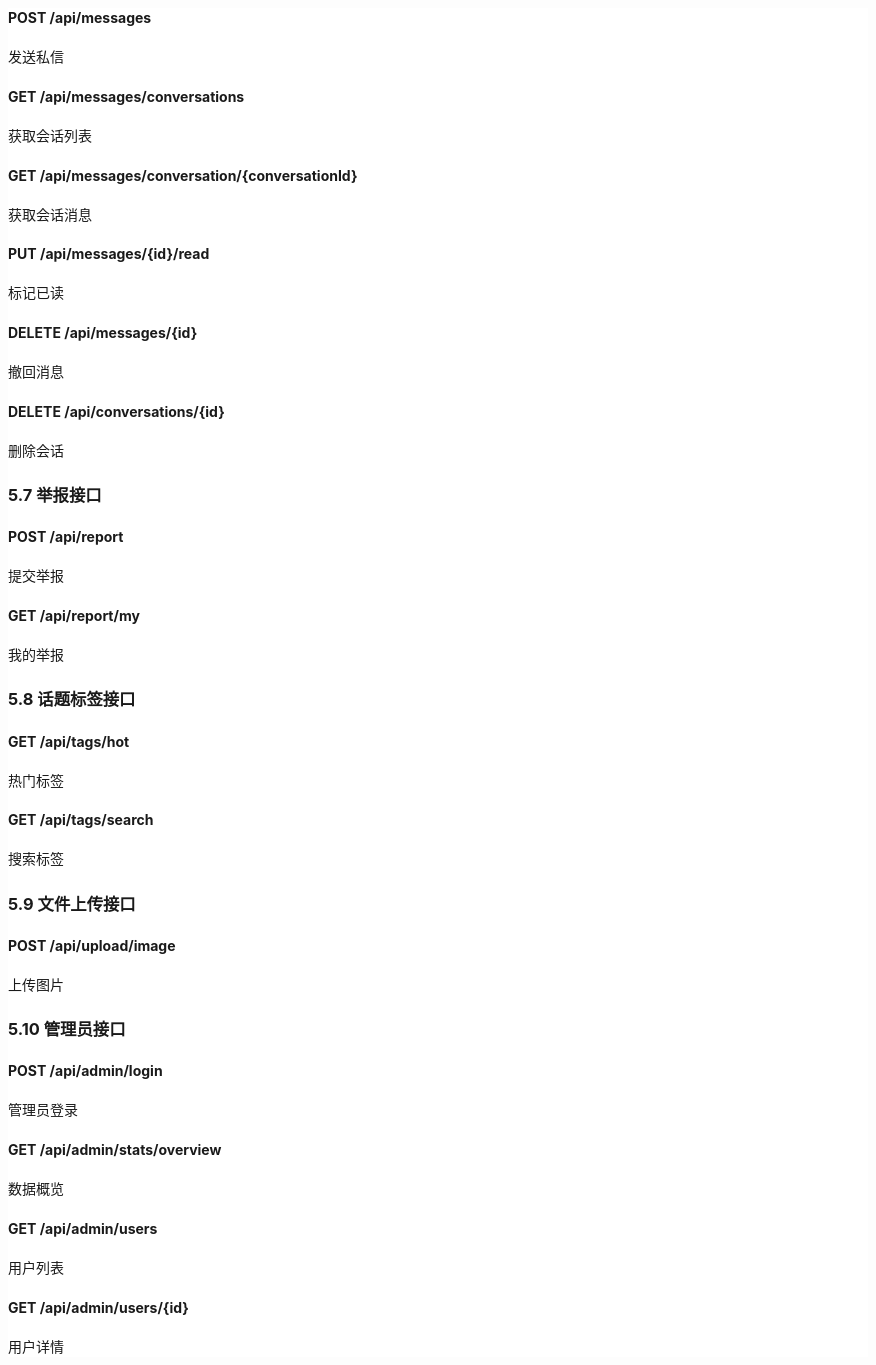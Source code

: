#### POST /api/messages
发送私信

#### GET /api/messages/conversations
获取会话列表

#### GET /api/messages/conversation/{conversationId}
获取会话消息

#### PUT /api/messages/{id}/read
标记已读

#### DELETE /api/messages/{id}
撤回消息

#### DELETE /api/conversations/{id}
删除会话

### 5.7 举报接口

#### POST /api/report
提交举报

#### GET /api/report/my
我的举报

### 5.8 话题标签接口

#### GET /api/tags/hot
热门标签

#### GET /api/tags/search
搜索标签

### 5.9 文件上传接口

#### POST /api/upload/image
上传图片

### 5.10 管理员接口

#### POST /api/admin/login
管理员登录

#### GET /api/admin/stats/overview
数据概览

#### GET /api/admin/users
用户列表

#### GET /api/admin/users/{id}
用户详情
